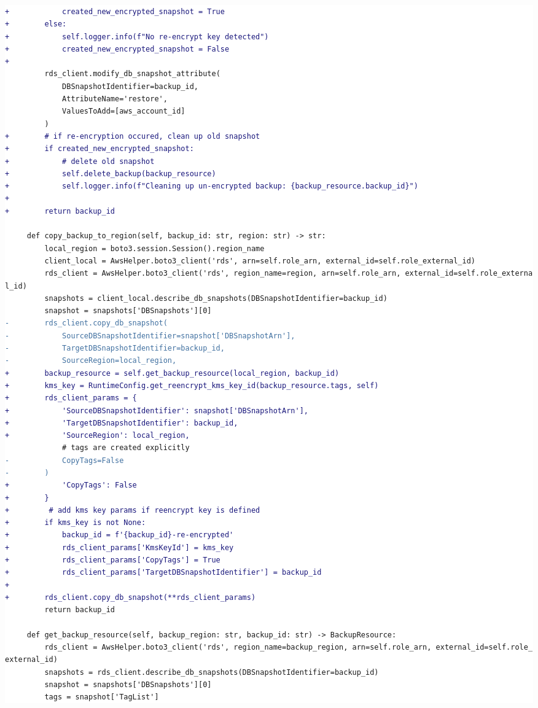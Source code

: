```diff
+            created_new_encrypted_snapshot = True
+        else:
+            self.logger.info(f"No re-encrypt key detected")
+            created_new_encrypted_snapshot = False 
+        
         rds_client.modify_db_snapshot_attribute(
             DBSnapshotIdentifier=backup_id,
             AttributeName='restore',
             ValuesToAdd=[aws_account_id]
         )
+        # if re-encryption occured, clean up old snapshot
+        if created_new_encrypted_snapshot:
+            # delete old snapshot
+            self.delete_backup(backup_resource)
+            self.logger.info(f"Cleaning up un-encrypted backup: {backup_resource.backup_id}")
+
+        return backup_id
 
     def copy_backup_to_region(self, backup_id: str, region: str) -> str:
         local_region = boto3.session.Session().region_name
         client_local = AwsHelper.boto3_client('rds', arn=self.role_arn, external_id=self.role_external_id)
         rds_client = AwsHelper.boto3_client('rds', region_name=region, arn=self.role_arn, external_id=self.role_external_id)
         snapshots = client_local.describe_db_snapshots(DBSnapshotIdentifier=backup_id)
         snapshot = snapshots['DBSnapshots'][0]
-        rds_client.copy_db_snapshot(
-            SourceDBSnapshotIdentifier=snapshot['DBSnapshotArn'],
-            TargetDBSnapshotIdentifier=backup_id,
-            SourceRegion=local_region,
+        backup_resource = self.get_backup_resource(local_region, backup_id)
+        kms_key = RuntimeConfig.get_reencrypt_kms_key_id(backup_resource.tags, self)
+        rds_client_params = {
+            'SourceDBSnapshotIdentifier': snapshot['DBSnapshotArn'],
+            'TargetDBSnapshotIdentifier': backup_id,
+            'SourceRegion': local_region,
             # tags are created explicitly
-            CopyTags=False
-        )
+            'CopyTags': False
+        }
+         # add kms key params if reencrypt key is defined
+        if kms_key is not None:
+            backup_id = f'{backup_id}-re-encrypted'
+            rds_client_params['KmsKeyId'] = kms_key
+            rds_client_params['CopyTags'] = True
+            rds_client_params['TargetDBSnapshotIdentifier'] = backup_id
+            
+        rds_client.copy_db_snapshot(**rds_client_params)
         return backup_id
 
     def get_backup_resource(self, backup_region: str, backup_id: str) -> BackupResource:
         rds_client = AwsHelper.boto3_client('rds', region_name=backup_region, arn=self.role_arn, external_id=self.role_external_id)
         snapshots = rds_client.describe_db_snapshots(DBSnapshotIdentifier=backup_id)
         snapshot = snapshots['DBSnapshots'][0]
         tags = snapshot['TagList']
```

